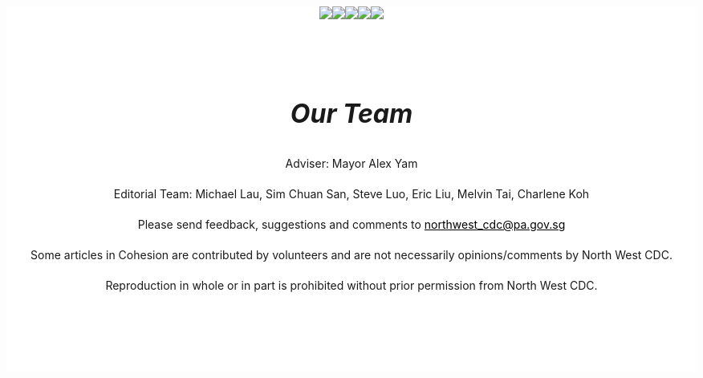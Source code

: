 
<div style="width: 100%; margin: 0px auto; text-align: center;">
<div style="margin: 0px auto; display: inline-block;">
  <div style="float:left; max-width: 128px;">
  <img src="https://northwest.cdc.gov.sg/images/Cohesion/Sept%202022/follow-us.png" style="max-width: 128px;">
  </div>
  <div style="float:left; max-width: 47px;">
  <a href="https://www.facebook.com/nwcdc/" target="_new"><img src="https://northwest.cdc.gov.sg/images/Cohesion/Sept%202022/fb.png" style="max-width: 39px;"></a>
  </div>
  <div style="float:left; max-width: 49px;">
  <a href="https://www.instagram.com/northwestcdc" target="_new"><img src="https://northwest.cdc.gov.sg/images/Cohesion/Sept%202022/ig.png" style="max-width: 40px;"></a>
  </div>
  <div style="float:left; max-width: 41px;">
  <a href="https://t.me/northwestcdc" target="_new"><img src="https://northwest.cdc.gov.sg/images/Cohesion/Sept%202022/tg.png" style="max-width: 46px;"></a>
  </div>
  <div style="float:left; max-width: 48px;">
  <a href="https://www.youtube.com/northwestcdc" target="_new"><img src="https://northwest.cdc.gov.sg/images/Cohesion/Sept%202022/yt.png" style="max-width: 53px;"></a>
  </div>
</div>
</div>

  </div>
  </div>
</div>



<div style="padding: 40px 20px; text-align: center;">
  <h2 style="font-size: xx-large; font-weight: bold;"><em>Our Team</em></h2>
  <p style="font-size: 14px; line-height: 24px; margin-top: 0px;">Adviser: Mayor Alex Yam</p>
  <p style="font-size: 14px; line-height: 24px; margin-top: 0px;">Editorial Team: Michael Lau, Sim Chuan San, Steve Luo, Eric Liu, Melvin Tai, Charlene Koh</p>
  <p style="font-size: 14px; line-height: 24px; margin-top: 0px;">Please send feedback, suggestions and comments to <a href="mailto:northwest_cdc@pa.gov.sg" target="_new" rel="noopener noreferrer" data-auth="NotApplicable" data-safelink="true" style="color: #000000; text-decoration: underline;">northwest_cdc@pa.gov.sg</a></p>
  <p style="font-size: 14px; line-height: 24px; margin-top: 0px;">Some articles in Cohesion are contributed by volunteers and are not necessarily opinions/comments by North West CDC.</p>
  <p style="font-size: 14px; line-height: 24px; margin-top: 0px;">Reproduction in whole or in part is prohibited without prior permission from North West CDC.</p>
</div>



<br/>
<br/>
</article>
</body>
</html>

